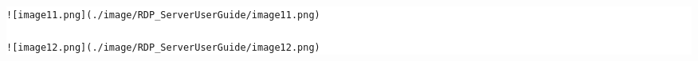     ![image11.png](./image/RDP_ServerUserGuide/image11.png)

    ![image12.png](./image/RDP_ServerUserGuide/image12.png)
